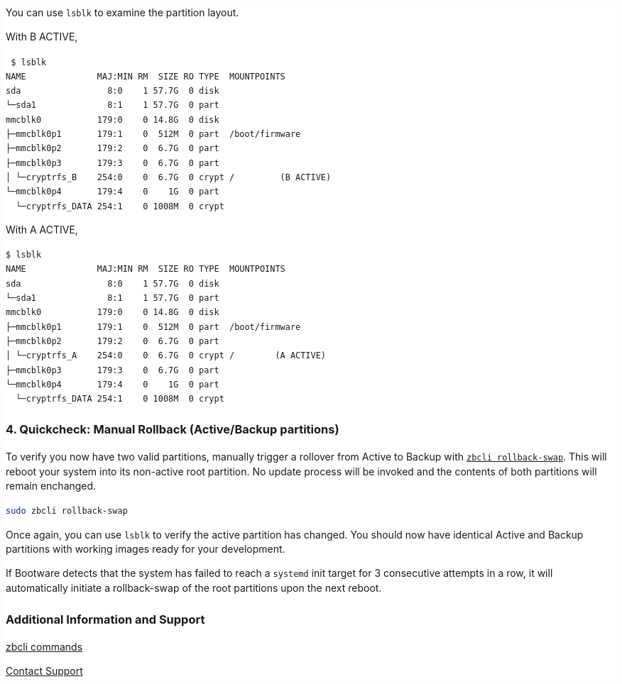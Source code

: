 You can use `lsblk` to examine the partition layout.

With B ACTIVE,

```
 $ lsblk
NAME              MAJ:MIN RM  SIZE RO TYPE  MOUNTPOINTS
sda                 8:0    1 57.7G  0 disk
└─sda1              8:1    1 57.7G  0 part
mmcblk0           179:0    0 14.8G  0 disk
├─mmcblk0p1       179:1    0  512M  0 part  /boot/firmware
├─mmcblk0p2       179:2    0  6.7G  0 part
├─mmcblk0p3       179:3    0  6.7G  0 part
│ └─cryptrfs_B    254:0    0  6.7G  0 crypt /         (B ACTIVE)
└─mmcblk0p4       179:4    0    1G  0 part
  └─cryptrfs_DATA 254:1    0 1008M  0 crypt
```

With A ACTIVE,

```
$ lsblk
NAME              MAJ:MIN RM  SIZE RO TYPE  MOUNTPOINTS
sda                 8:0    1 57.7G  0 disk
└─sda1              8:1    1 57.7G  0 part
mmcblk0           179:0    0 14.8G  0 disk
├─mmcblk0p1       179:1    0  512M  0 part  /boot/firmware
├─mmcblk0p2       179:2    0  6.7G  0 part
│ └─cryptrfs_A    254:0    0  6.7G  0 crypt /        (A ACTIVE)
├─mmcblk0p3       179:3    0  6.7G  0 part
└─mmcblk0p4       179:4    0    1G  0 part
  └─cryptrfs_DATA 254:1    0 1008M  0 crypt
```

### 4. Quickcheck: Manual Rollback (Active/Backup partitions)

To verify you now have two valid partitions, manually trigger a rollover from Active to Backup with [`zbcli rollback-swap`](../zbcli/rollback-swap). This will reboot your system into its non-active root partition. No update process will be invoked and the contents of both partitions will remain enchanged.

```bash
sudo zbcli rollback-swap
```

Once again, you can use `lsblk` to verify the active partition has changed. You should now have identical Active and Backup partitions with working images ready for your development. 

If Bootware detects that the system has failed to reach a `systemd` init target for 3 consecutive attempts in a row, it will automatically initiate a rollback-swap of the root partitions upon the next reboot.

### Additional Information and Support
    
[zbcli commands](../zbcli)

[Contact Support](mailto:support@zymbit.com)

